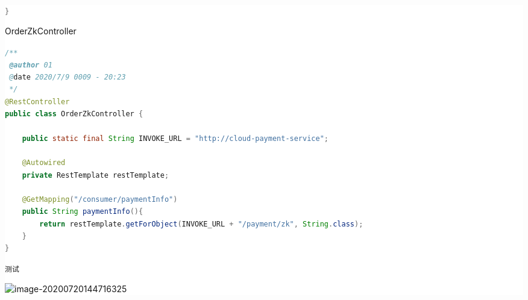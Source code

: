    ```java
   }
   ```

   OrderZkController

   ```java
   /**
    @author 01
    @date 2020/7/9 0009 - 20:23
    */
   @RestController
   public class OrderZkController {
   
       public static final String INVOKE_URL = "http://cloud-payment-service";
   
       @Autowired
       private RestTemplate restTemplate;
   
       @GetMapping("/consumer/paymentInfo")
       public String paymentInfo(){
           return restTemplate.getForObject(INVOKE_URL + "/payment/zk", String.class);
       }
   }
   ```

`测试`

![image-20200720144716325](https://s1.ax1x.com/2020/07/20/UhD3ND.png)





